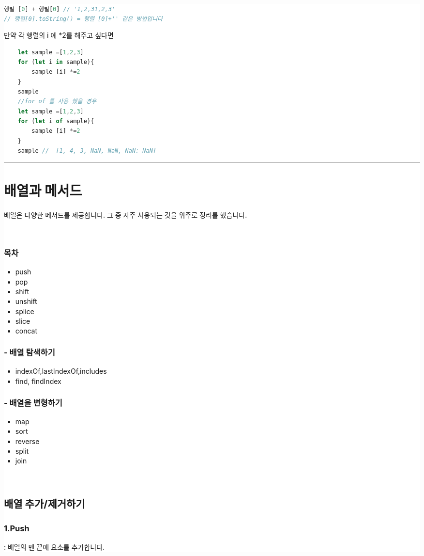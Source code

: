 ```js
행렬 [0] + 행렬[0] // '1,2,31,2,3'
// 행렬[0].toString() = 행렬 [0]+'' 같은 방법입니다
```

만약 각 행렬의 i 에 *2를 해주고 싶다면
```js
    let sample =[1,2,3]
    for (let i in sample){
        sample [i] *=2 
    }
    sample
    //for of 를 사용 했을 경우
    let sample =[1,2,3]
    for (let i of sample){
        sample [i] *=2 
    }
    sample //  [1, 4, 3, NaN, NaN, NaN: NaN]
```
<hr>

# 배열과 메서드
배열은 다양한 메서드를 제공합니다. 그 중 자주 사용되는 것을 위주로 정리를 했습니다.

<br>

### 목차
 - push
 - pop 
 - shift
 - unshift
 - splice
 - slice
 - concat
 ### - 배열 탐색하기
 - indexOf,lastIndexOf,includes
 - find, findIndex
 ### - 배열을 변형하기
  - map
  - sort
  - reverse
  - split
  - join

<br>

## 배열 추가/제거하기

### 1.Push
: 배열의 맨 끝에 요소를 추가합니다.
